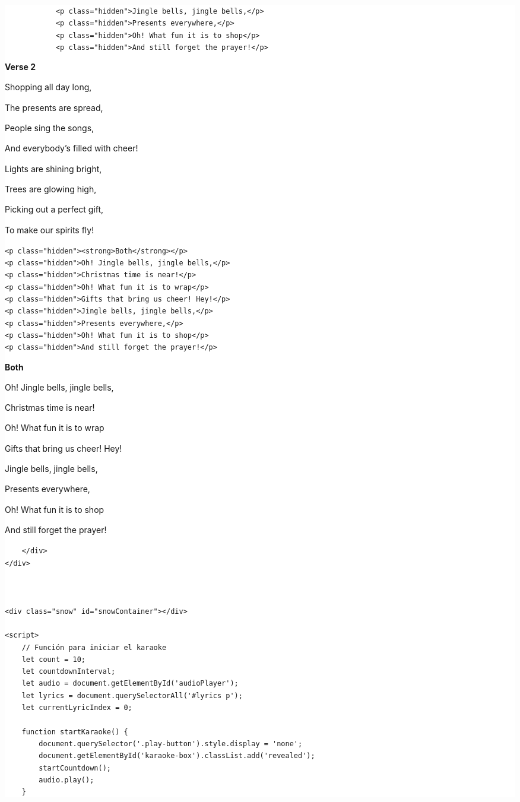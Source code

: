                 <p class="hidden">Jingle bells, jingle bells,</p>
                <p class="hidden">Presents everywhere,</p>
                <p class="hidden">Oh! What fun it is to shop</p>
                <p class="hidden">And still forget the prayer!</p>
 <p class="hidden"><strong>Verse 2</strong></p>
    <p class="hidden">Shopping all day long,</p>
    <p class="hidden">The presents are spread,</p>
    <p class="hidden">People sing the songs,</p>
    <p class="hidden">And everybody’s filled with cheer!</p>
    <p class="hidden">Lights are shining bright,</p>
    <p class="hidden">Trees are glowing high,</p>
    <p class="hidden">Picking out a perfect gift,</p>
    <p class="hidden">To make our spirits fly!</p>

    <p class="hidden"><strong>Both</strong></p>
    <p class="hidden">Oh! Jingle bells, jingle bells,</p>
    <p class="hidden">Christmas time is near!</p>
    <p class="hidden">Oh! What fun it is to wrap</p>
    <p class="hidden">Gifts that bring us cheer! Hey!</p>
    <p class="hidden">Jingle bells, jingle bells,</p>
    <p class="hidden">Presents everywhere,</p>
    <p class="hidden">Oh! What fun it is to shop</p>
    <p class="hidden">And still forget the prayer!</p>
<p class="hidden"><strong>Both</strong></p>
    <p class="hidden">Oh! Jingle bells, jingle bells,</p>
    <p class="hidden">Christmas time is near!</p>
    <p class="hidden">Oh! What fun it is to wrap</p>
    <p class="hidden">Gifts that bring us cheer! Hey!</p>
    <p class="hidden">Jingle bells, jingle bells,</p>
    <p class="hidden">Presents everywhere,</p>
    <p class="hidden">Oh! What fun it is to shop</p>
    <p class="hidden">And still forget the prayer!</p>
            </div>

        </div>
    </div>

   
     
    <div class="snow" id="snowContainer"></div>

    <script>
        // Función para iniciar el karaoke
        let count = 10;
        let countdownInterval;
        let audio = document.getElementById('audioPlayer');
        let lyrics = document.querySelectorAll('#lyrics p');
        let currentLyricIndex = 0;

        function startKaraoke() {
            document.querySelector('.play-button').style.display = 'none';
            document.getElementById('karaoke-box').classList.add('revealed');
            startCountdown();
            audio.play();
        }
